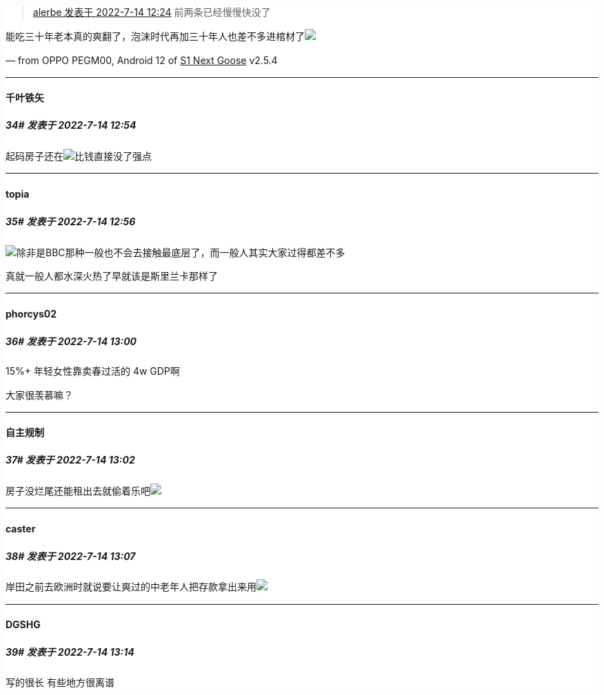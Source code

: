 <blockquote><a href="httphttps://bbs.saraba1st.com/2b/forum.php?mod=redirect&amp;goto=findpost&amp;pid=56643099&amp;ptid=2080870" target="_blank">alerbe 发表于 2022-7-14 12:24</a>
前两条已经慢慢快没了</blockquote>
能吃三十年老本真的爽翻了，泡沫时代再加三十年人也差不多进棺材了<img src="https://static.saraba1st.com/image/smiley/face2017/067.png" referrerpolicy="no-referrer">

— from OPPO PEGM00, Android 12 of [S1 Next Goose](https://pan.baidu.com/s/1mi43uRm) v2.5.4

*****

####  千叶铁矢  
##### 34#       发表于 2022-7-14 12:54

起码房子还在<img src="https://static.saraba1st.com/image/smiley/face2017/067.png" referrerpolicy="no-referrer">比钱直接没了强点

*****

####  topia  
##### 35#       发表于 2022-7-14 12:56

<img src="https://static.saraba1st.com/image/smiley/face2017/037.png" referrerpolicy="no-referrer">除非是BBC那种一般也不会去接触最底层了，而一般人其实大家过得都差不多

真就一般人都水深火热了早就该是斯里兰卡那样了

*****

####  phorcys02  
##### 36#       发表于 2022-7-14 13:00

15%+ 年轻女性靠卖春过活的 4w GDP啊

大家很羡慕嘛？

*****

####  自主规制  
##### 37#       发表于 2022-7-14 13:02

房子没烂尾还能租出去就偷着乐吧<img src="https://static.saraba1st.com/image/smiley/face2017/067.png" referrerpolicy="no-referrer">

*****

####  caster  
##### 38#       发表于 2022-7-14 13:07

岸田之前去欧洲时就说要让爽过的中老年人把存款拿出来用<img src="https://static.saraba1st.com/image/smiley/face2017/067.png" referrerpolicy="no-referrer">

*****

####  DGSHG  
##### 39#       发表于 2022-7-14 13:14

写的很长 有些地方很离谱
